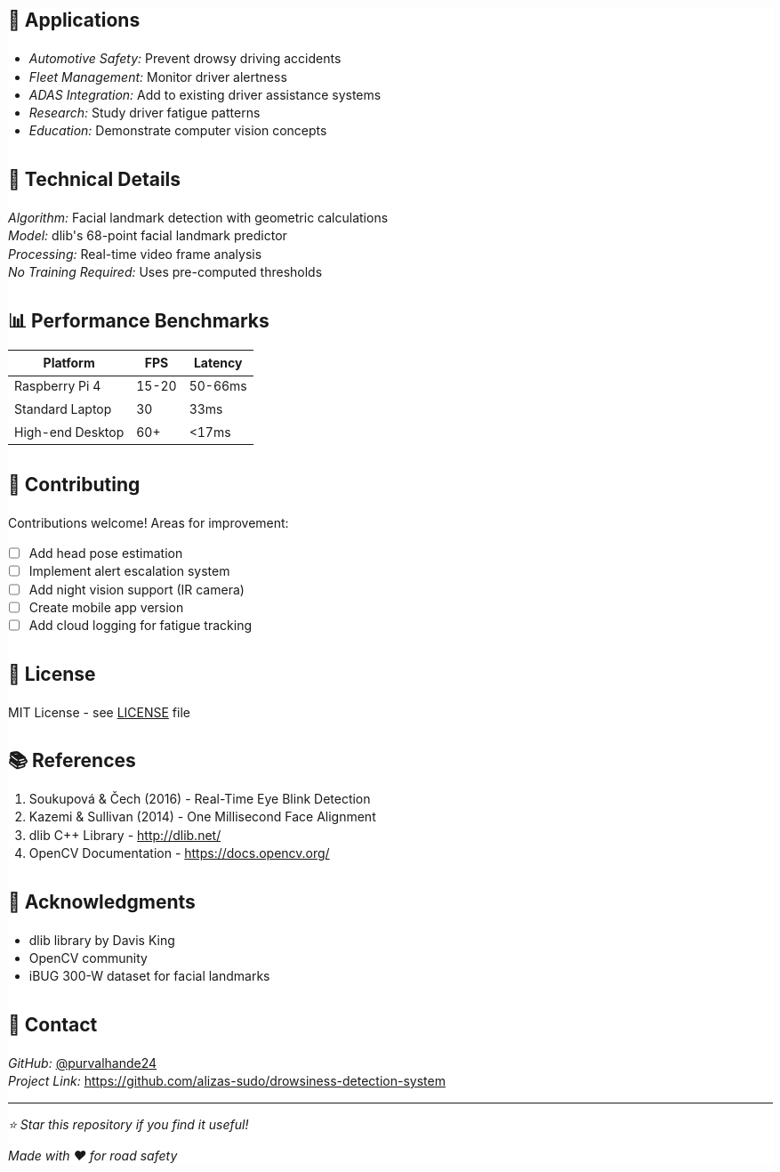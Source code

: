 ## 🎯 Applications

- *Automotive Safety:* Prevent drowsy driving accidents
- *Fleet Management:* Monitor driver alertness
- *ADAS Integration:* Add to existing driver assistance systems
- *Research:* Study driver fatigue patterns
- *Education:* Demonstrate computer vision concepts

## 🔬 Technical Details

*Algorithm:* Facial landmark detection with geometric calculations  
*Model:* dlib's 68-point facial landmark predictor  
*Processing:* Real-time video frame analysis  
*No Training Required:* Uses pre-computed thresholds  

## 📊 Performance Benchmarks

| Platform | FPS | Latency |
|----------|-----|---------|
| Raspberry Pi 4 | 15-20 | 50-66ms |
| Standard Laptop | 30 | 33ms |
| High-end Desktop | 60+ | <17ms |

## 🤝 Contributing

Contributions welcome! Areas for improvement:
- [ ] Add head pose estimation
- [ ] Implement alert escalation system
- [ ] Add night vision support (IR camera)
- [ ] Create mobile app version
- [ ] Add cloud logging for fatigue tracking

## 📝 License

MIT License - see [LICENSE](LICENSE) file

## 📚 References

1. Soukupová & Čech (2016) - Real-Time Eye Blink Detection
2. Kazemi & Sullivan (2014) - One Millisecond Face Alignment
3. dlib C++ Library - http://dlib.net/
4. OpenCV Documentation - https://docs.opencv.org/

## 🙏 Acknowledgments

- dlib library by Davis King
- OpenCV community
- iBUG 300-W dataset for facial landmarks

## 📧 Contact

*GitHub:* [@purvalhande24](https://github.com/alizas-sudo)  
*Project Link:* https://github.com/alizas-sudo/drowsiness-detection-system

---

*⭐ Star this repository if you find it useful!*

*Made with ❤ for road safety*
